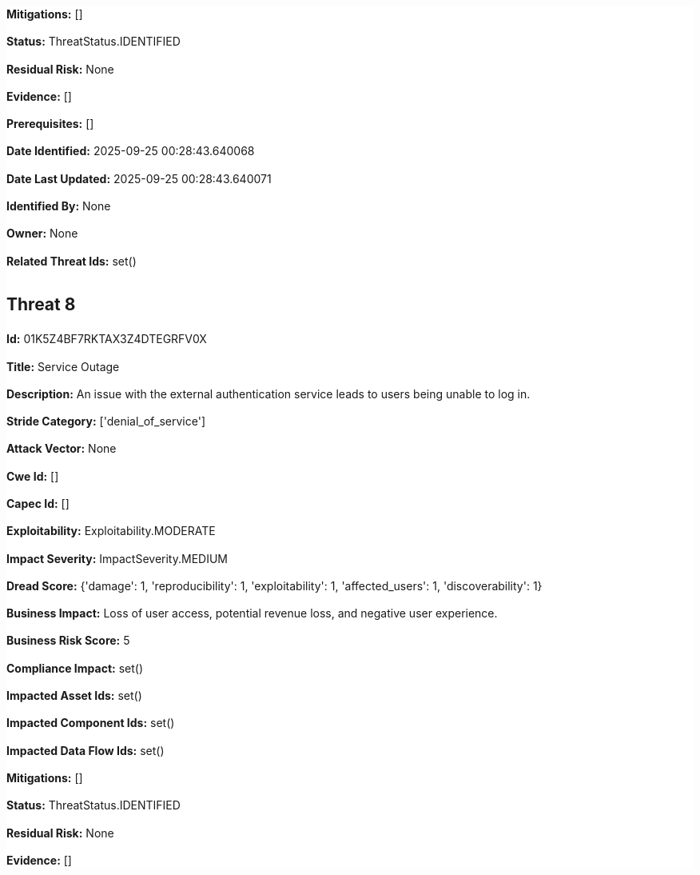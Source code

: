 **Mitigations:** []

**Status:** ThreatStatus.IDENTIFIED

**Residual Risk:** None

**Evidence:** []

**Prerequisites:** []

**Date Identified:** 2025-09-25 00:28:43.640068

**Date Last Updated:** 2025-09-25 00:28:43.640071

**Identified By:** None

**Owner:** None

**Related Threat Ids:** set()

## Threat 8

**Id:** 01K5Z4BF7RKTAX3Z4DTEGRFV0X

**Title:** Service Outage

**Description:** An issue with the external authentication service leads to users being unable to log in.

**Stride Category:** ['denial_of_service']

**Attack Vector:** None

**Cwe Id:** []

**Capec Id:** []

**Exploitability:** Exploitability.MODERATE

**Impact Severity:** ImpactSeverity.MEDIUM

**Dread Score:** {'damage': 1, 'reproducibility': 1, 'exploitability': 1, 'affected_users': 1, 'discoverability': 1}

**Business Impact:** Loss of user access, potential revenue loss, and negative user experience.

**Business Risk Score:** 5

**Compliance Impact:** set()

**Impacted Asset Ids:** set()

**Impacted Component Ids:** set()

**Impacted Data Flow Ids:** set()

**Mitigations:** []

**Status:** ThreatStatus.IDENTIFIED

**Residual Risk:** None

**Evidence:** []
